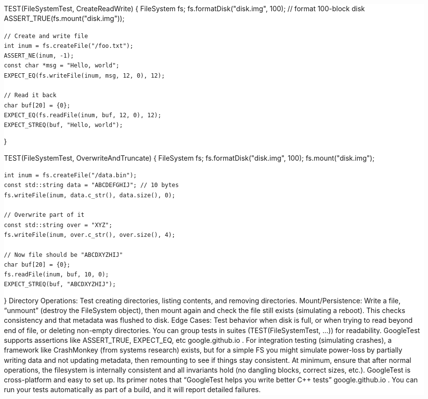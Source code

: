 TEST(FileSystemTest, CreateReadWrite) {
FileSystem fs;
fs.formatDisk("disk.img", 100);   // format 100-block disk
ASSERT_TRUE(fs.mount("disk.img"));

    // Create and write file
    int inum = fs.createFile("/foo.txt");
    ASSERT_NE(inum, -1);
    const char *msg = "Hello, world";
    EXPECT_EQ(fs.writeFile(inum, msg, 12, 0), 12);

    // Read it back
    char buf[20] = {0};
    EXPECT_EQ(fs.readFile(inum, buf, 12, 0), 12);
    EXPECT_STREQ(buf, "Hello, world");
}

TEST(FileSystemTest, OverwriteAndTruncate) {
FileSystem fs;
fs.formatDisk("disk.img", 100);
fs.mount("disk.img");

    int inum = fs.createFile("/data.bin");
    const std::string data = "ABCDEFGHIJ"; // 10 bytes
    fs.writeFile(inum, data.c_str(), data.size(), 0);

    // Overwrite part of it
    const std::string over = "XYZ";
    fs.writeFile(inum, over.c_str(), over.size(), 4);

    // Now file should be "ABCDXYZHIJ"
    char buf[20] = {0};
    fs.readFile(inum, buf, 10, 0);
    EXPECT_STREQ(buf, "ABCDXYZHIJ");
}
Directory Operations: Test creating directories, listing contents, and removing directories.
Mount/Persistence: Write a file, “unmount” (destroy the FileSystem object), then mount again and check the file still exists (simulating a reboot). This checks consistency and that metadata was flushed to disk.
Edge Cases: Test behavior when disk is full, or when trying to read beyond end of file, or deleting non-empty directories.
You can group tests in suites (TEST(FileSystemTest, ...)) for readability. GoogleTest supports assertions like ASSERT_TRUE, EXPECT_EQ, etc
google.github.io
. For integration testing (simulating crashes), a framework like CrashMonkey (from systems research) exists, but for a simple FS you might simulate power-loss by partially writing data and not updating metadata, then remounting to see if things stay consistent. At minimum, ensure that after normal operations, the filesystem is internally consistent and all invariants hold (no dangling blocks, correct sizes, etc.). GoogleTest is cross-platform and easy to set up. Its primer notes that “GoogleTest helps you write better C++ tests”
google.github.io
. You can run your tests automatically as part of a build, and it will report detailed failures.